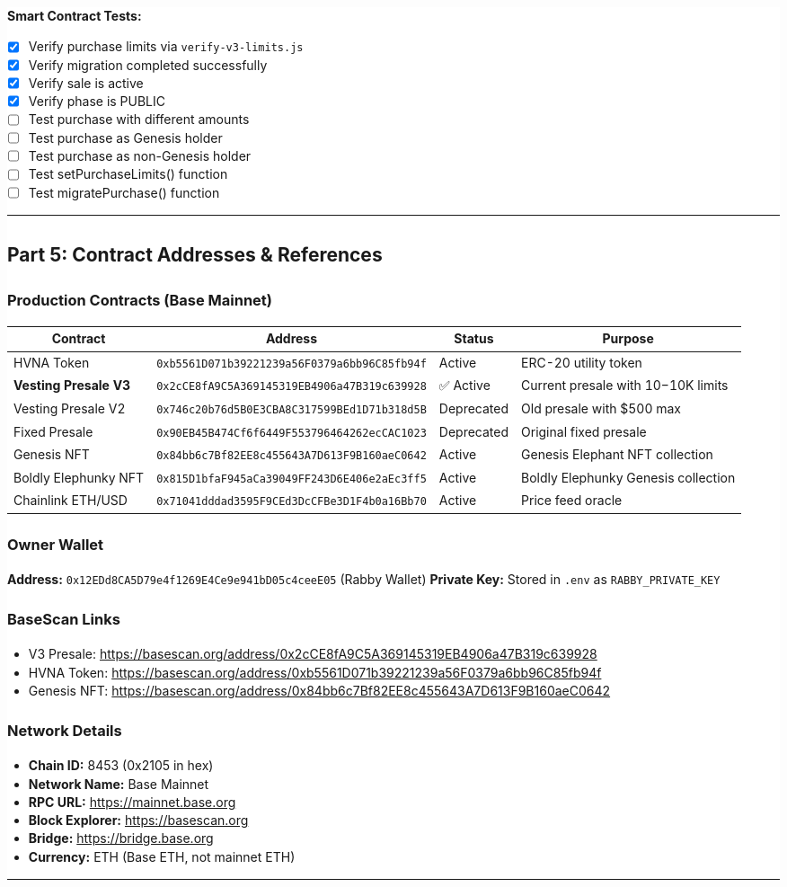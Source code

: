 **Smart Contract Tests:**
- [x] Verify purchase limits via `verify-v3-limits.js`
- [x] Verify migration completed successfully
- [x] Verify sale is active
- [x] Verify phase is PUBLIC
- [ ] Test purchase with different amounts
- [ ] Test purchase as Genesis holder
- [ ] Test purchase as non-Genesis holder
- [ ] Test setPurchaseLimits() function
- [ ] Test migratePurchase() function

---

## Part 5: Contract Addresses & References

### Production Contracts (Base Mainnet)

| Contract | Address | Status | Purpose |
|----------|---------|--------|---------|
| HVNA Token | `0xb5561D071b39221239a56F0379a6bb96C85fb94f` | Active | ERC-20 utility token |
| **Vesting Presale V3** | `0x2cCE8fA9C5A369145319EB4906a47B319c639928` | ✅ Active | Current presale with $10-$10K limits |
| Vesting Presale V2 | `0x746c20b76d5B0E3CBA8C317599BEd1D71b318d5B` | Deprecated | Old presale with $500 max |
| Fixed Presale | `0x90EB45B474Cf6f6449F553796464262ecCAC1023` | Deprecated | Original fixed presale |
| Genesis NFT | `0x84bb6c7Bf82EE8c455643A7D613F9B160aeC0642` | Active | Genesis Elephant NFT collection |
| Boldly Elephunky NFT | `0x815D1bfaF945aCa39049FF243D6E406e2aEc3ff5` | Active | Boldly Elephunky Genesis collection |
| Chainlink ETH/USD | `0x71041dddad3595F9CEd3DcCFBe3D1F4b0a16Bb70` | Active | Price feed oracle |

### Owner Wallet
**Address:** `0x12EDd8CA5D79e4f1269E4Ce9e941bD05c4ceeE05` (Rabby Wallet)
**Private Key:** Stored in `.env` as `RABBY_PRIVATE_KEY`

### BaseScan Links
- V3 Presale: https://basescan.org/address/0x2cCE8fA9C5A369145319EB4906a47B319c639928
- HVNA Token: https://basescan.org/address/0xb5561D071b39221239a56F0379a6bb96C85fb94f
- Genesis NFT: https://basescan.org/address/0x84bb6c7Bf82EE8c455643A7D613F9B160aeC0642

### Network Details
- **Chain ID:** 8453 (0x2105 in hex)
- **Network Name:** Base Mainnet
- **RPC URL:** https://mainnet.base.org
- **Block Explorer:** https://basescan.org
- **Bridge:** https://bridge.base.org
- **Currency:** ETH (Base ETH, not mainnet ETH)

---
